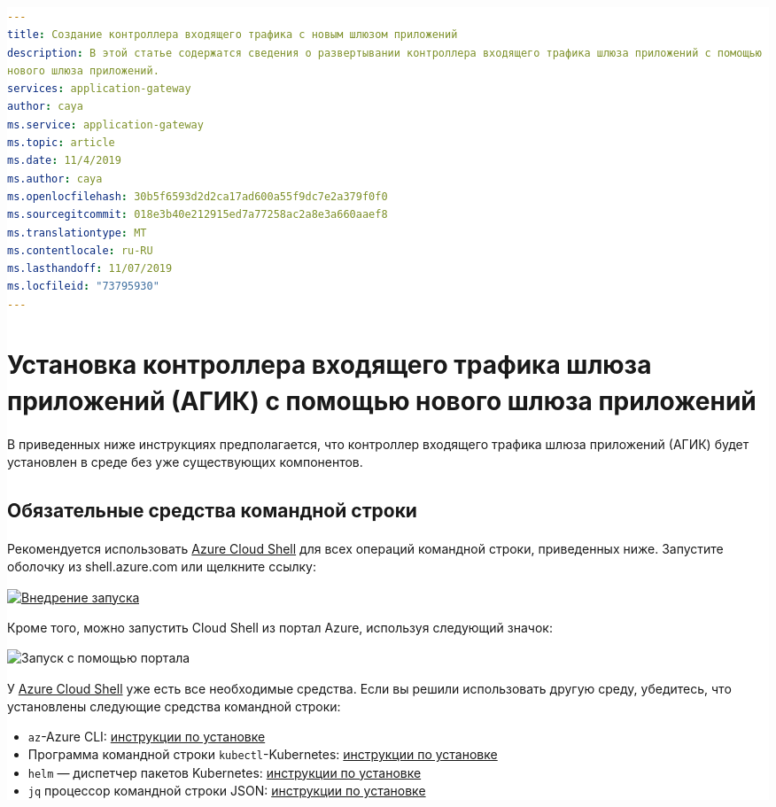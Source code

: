 ```yaml
---
title: Создание контроллера входящего трафика с новым шлюзом приложений
description: В этой статье содержатся сведения о развертывании контроллера входящего трафика шлюза приложений с помощью нового шлюза приложений.
services: application-gateway
author: caya
ms.service: application-gateway
ms.topic: article
ms.date: 11/4/2019
ms.author: caya
ms.openlocfilehash: 30b5f6593d2d2ca17ad600a55f9dc7e2a379f0f0
ms.sourcegitcommit: 018e3b40e212915ed7a77258ac2a8e3a660aaef8
ms.translationtype: MT
ms.contentlocale: ru-RU
ms.lasthandoff: 11/07/2019
ms.locfileid: "73795930"
---
```

# <a name="how-to-install-an-application-gateway-ingress-controller-agic-using-a-new-application-gateway"></a>Установка контроллера входящего трафика шлюза приложений (АГИК) с помощью нового шлюза приложений

В приведенных ниже инструкциях предполагается, что контроллер входящего трафика шлюза приложений (АГИК) будет установлен в среде без уже существующих компонентов.

## <a name="required-command-line-tools"></a>Обязательные средства командной строки

Рекомендуется использовать [Azure Cloud Shell](https://shell.azure.com/) для всех операций командной строки, приведенных ниже. Запустите оболочку из shell.azure.com или щелкните ссылку:

[![Внедрение запуска](https://shell.azure.com/images/launchcloudshell.png "Запуск Azure Cloud Shell")](https://shell.azure.com)

Кроме того, можно запустить Cloud Shell из портал Azure, используя следующий значок:

![Запуск с помощью портала](./media/application-gateway-ingress-controller-install-new/portal-launch-icon.png)

У [Azure Cloud Shell](https://shell.azure.com/) уже есть все необходимые средства. Если вы решили использовать другую среду, убедитесь, что установлены следующие средства командной строки:

* `az`-Azure CLI: [инструкции по установке](https://docs.microsoft.com/cli/azure/install-azure-cli?view=azure-cli-latest)
* Программа командной строки `kubectl`-Kubernetes: [инструкции по установке](https://kubernetes.io/docs/tasks/tools/install-kubectl)
* `helm` — диспетчер пакетов Kubernetes: [инструкции по установке](https://github.com/helm/helm/releases/latest)
* `jq` процессор командной строки JSON: [инструкции по установке](https://stedolan.github.io/jq/download/)
